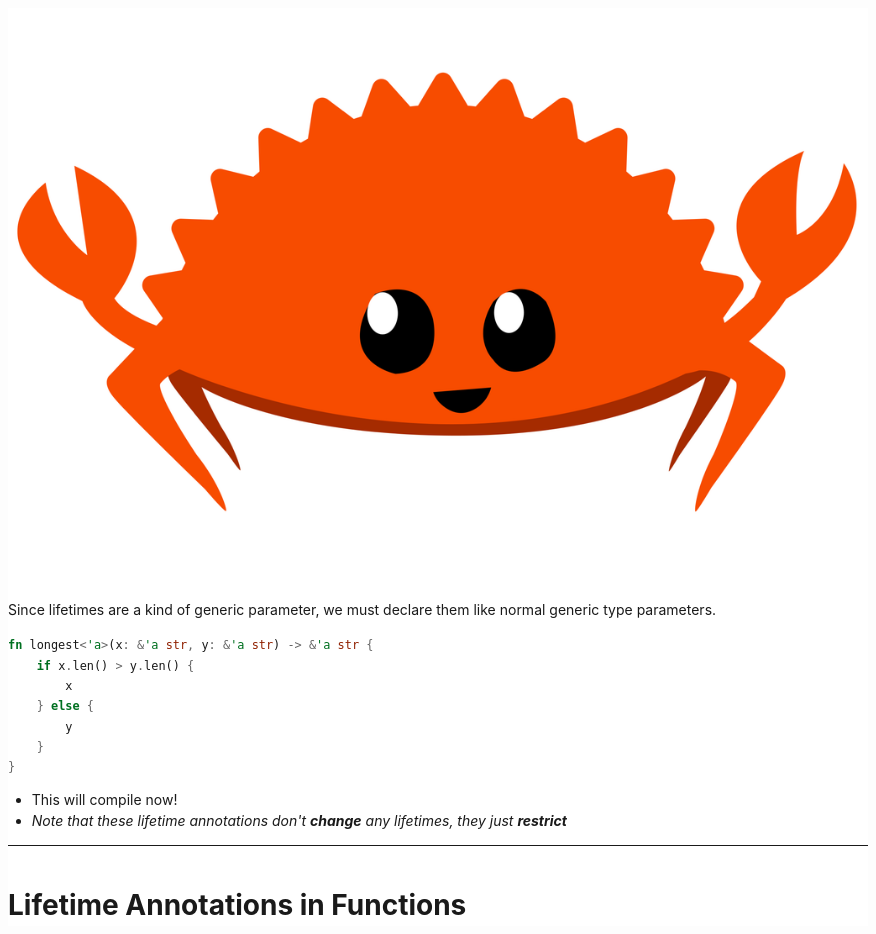 ![bg right:25% 75%](../images/ferris_happy.svg)

Since lifetimes are a kind of generic parameter, we must declare them like normal generic type parameters.

```rust
fn longest<'a>(x: &'a str, y: &'a str) -> &'a str {
    if x.len() > y.len() {
        x
    } else {
        y
    }
}
```

* This will compile now!
* _Note that these lifetime annotations don't **change** any lifetimes, they just **restrict**_




---


# Lifetime Annotations in Functions
